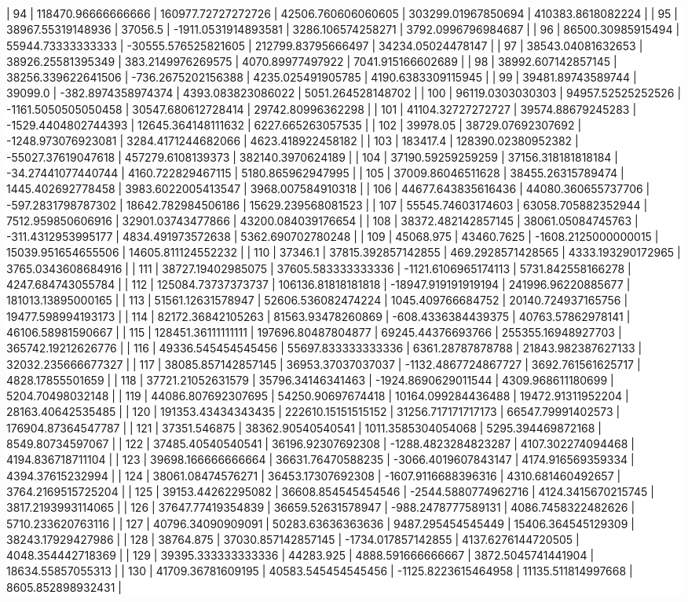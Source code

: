 | 94 | 118470.96666666666 | 160977.72727272726 | 42506.760606060605 | 303299.01967850694 | 410383.8618082224 |
| 95 | 38967.55319148936 | 37056.5 | -1911.0531914893581 | 3286.106574258271 | 3792.0996796984687 |
| 96 | 86500.30985915494 | 55944.73333333333 | -30555.576525821605 | 212799.83795666497 | 34234.05024478147 |
| 97 | 38543.04081632653 | 38926.25581395349 | 383.2149976269575 | 4070.89977497922 | 7041.915166602689 |
| 98 | 38992.607142857145 | 38256.339622641506 | -736.2675202156388 | 4235.025491905785 | 4190.6383309115945 |
| 99 | 39481.89743589744 | 39099.0 | -382.8974358974374 | 4393.083823086022 | 5051.264528148702 |
| 100 | 96119.0303030303 | 94957.52525252526 | -1161.5050505050458 | 30547.680612728414 | 29742.80996362298 |
| 101 | 41104.32727272727 | 39574.88679245283 | -1529.4404802744393 | 12645.364148111632 | 6227.665263057535 |
| 102 | 39978.05 | 38729.07692307692 | -1248.973076923081 | 3284.4171244682066 | 4623.418922458182 |
| 103 | 183417.4 | 128390.02380952382 | -55027.37619047618 | 457279.6108139373 | 382140.3970624189 |
| 104 | 37190.59259259259 | 37156.318181818184 | -34.27441077440744 | 4160.722829467115 | 5180.865962947995 |
| 105 | 37009.86046511628 | 38455.26315789474 | 1445.402692778458 | 3983.6022005413547 | 3968.007584910318 |
| 106 | 44677.643835616436 | 44080.360655737706 | -597.2831798787302 | 18642.782984506186 | 15629.239568081523 |
| 107 | 55545.74603174603 | 63058.705882352944 | 7512.959850606916 | 32901.03743477866 | 43200.084039176654 |
| 108 | 38372.482142857145 | 38061.05084745763 | -311.4312953995177 | 4834.491973572638 | 5362.690702780248 |
| 109 | 45068.975 | 43460.7625 | -1608.2125000000015 | 15039.951654655506 | 14605.811124552232 |
| 110 | 37346.1 | 37815.392857142855 | 469.2928571428565 | 4333.193290172965 | 3765.0343608684916 |
| 111 | 38727.19402985075 | 37605.583333333336 | -1121.6106965174113 | 5731.842558166278 | 4247.684743055784 |
| 112 | 125084.73737373737 | 106136.81818181818 | -18947.919191919194 | 241996.96220885677 | 181013.13895000165 |
| 113 | 51561.12631578947 | 52606.536082474224 | 1045.409766684752 | 20140.724937165756 | 19477.598994193173 |
| 114 | 82172.36842105263 | 81563.93478260869 | -608.4336384439375 | 40763.57862978141 | 46106.58981590667 |
| 115 | 128451.36111111111 | 197696.80487804877 | 69245.44376693766 | 255355.16948927703 | 365742.19212626776 |
| 116 | 49336.545454545456 | 55697.833333333336 | 6361.28787878788 | 21843.982387627133 | 32032.235666677327 |
| 117 | 38085.857142857145 | 36953.37037037037 | -1132.4867724867727 | 3692.761561625717 | 4828.17855501659 |
| 118 | 37721.21052631579 | 35796.34146341463 | -1924.8690629011544 | 4309.968611180699 | 5204.70498032148 |
| 119 | 44086.807692307695 | 54250.90697674418 | 10164.099284436488 | 19472.91311952204 | 28163.40642535485 |
| 120 | 191353.43434343435 | 222610.15151515152 | 31256.717171717173 | 66547.79991402573 | 176904.87364547787 |
| 121 | 37351.546875 | 38362.90540540541 | 1011.3585304054068 | 5295.394469872168 | 8549.80734597067 |
| 122 | 37485.40540540541 | 36196.92307692308 | -1288.4823284823287 | 4107.302274094468 | 4194.836718711104 |
| 123 | 39698.166666666664 | 36631.76470588235 | -3066.4019607843147 | 4174.916569359334 | 4394.37615232994 |
| 124 | 38061.08474576271 | 36453.17307692308 | -1607.9116688396316 | 4310.681460492657 | 3764.2169515725204 |
| 125 | 39153.44262295082 | 36608.854545454546 | -2544.5880774962716 | 4124.3415670215745 | 3817.2193993114065 |
| 126 | 37647.77419354839 | 36659.52631578947 | -988.2478777589131 | 4086.7458322482626 | 5710.233620763116 |
| 127 | 40796.34090909091 | 50283.63636363636 | 9487.295454545449 | 15406.364545129309 | 38243.17929427986 |
| 128 | 38764.875 | 37030.857142857145 | -1734.017857142855 | 4137.6276144720505 | 4048.354442718369 |
| 129 | 39395.333333333336 | 44283.925 | 4888.591666666667 | 3872.5045741441904 | 18634.55857055313 |
| 130 | 41709.36781609195 | 40583.545454545456 | -1125.8223615464958 | 11135.511814997668 | 8605.852898932431 |